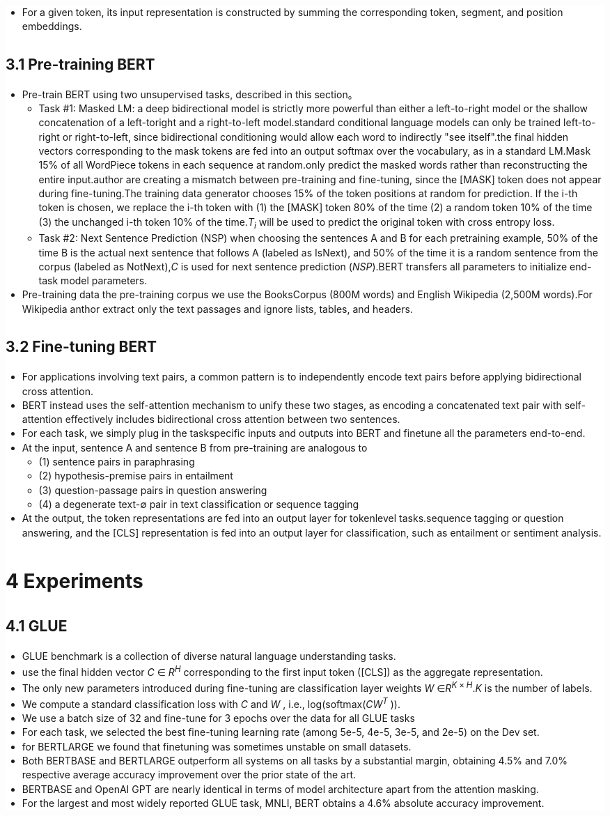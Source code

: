 * For a given token, its input representation is constructed by summing the corresponding token, segment, and position embeddings.
## 3.1 Pre-training BERT
* Pre-train BERT using two unsupervised tasks, described in this section。
	* Task #1: Masked LM:
		a deep bidirectional model is strictly more powerful than either a left-to-right model or the shallow concatenation of a left-toright and a right-to-left model.standard conditional language models can only be trained left-to-right or right-to-left, since bidirectional conditioning would allow each word to indirectly "see itself".the final hidden vectors corresponding to the mask tokens are fed into an output softmax over the vocabulary, as in a standard LM.Mask 15% of all WordPiece tokens in each sequence at random.only predict the masked words rather than reconstructing the entire input.author are creating a mismatch between pre-training and fine-tuning, since the [MASK] token does not appear during fine-tuning.The training data generator chooses 15% of the token positions at random for prediction. If the i-th token is chosen, we replace the i-th token with (1) the [MASK] token 80% of the time (2) a random token 10% of the time (3) the unchanged i-th token 10% of the time.$T_{i}$ will be used to predict the original token with cross entropy loss.
	* Task #2: Next Sentence Prediction (NSP)
		when choosing the sentences A and B for each pretraining example, 50% of the time B is the actual next sentence that follows A (labeled as IsNext), and 50% of the time it is a random sentence from the corpus (labeled as NotNext),$C$ is used for next sentence prediction $(NSP)$.BERT transfers all parameters to initialize end-task model parameters.
* Pre-training data
		the pre-training corpus we use the BooksCorpus (800M words)  and English Wikipedia (2,500M words).For Wikipedia anthor extract only the text passages and ignore lists, tables, and headers.
## 3.2 Fine-tuning BERT
* For applications involving text pairs, a common pattern is to independently encode text pairs before applying bidirectional cross attention.
* BERT instead uses the self-attention mechanism to unify these two stages, as encoding a concatenated text pair with self-attention effectively includes bidirectional cross attention between two sentences.
* For each task, we simply plug in the taskspecific inputs and outputs into BERT and finetune all the parameters end-to-end.
* At the input, sentence A and sentence B from pre-training are analogous to
	* (1) sentence pairs in paraphrasing
	* (2) hypothesis-premise pairs in entailment
	* (3) question-passage pairs in question answering
	* (4) a degenerate text-∅ pair in text classification or sequence tagging
* At the output, the token representations are fed into an output layer for tokenlevel tasks.sequence tagging or question answering, and the [CLS] representation is fed into an output layer for classification, such as entailment or sentiment analysis.
# 4 Experiments
## 4.1 GLUE
* GLUE benchmark is a collection of diverse natural language understanding tasks.
* use the final hidden vector $C$ ∈ $R^{H}$ corresponding to the first input token ([CLS]) as the aggregate representation.
* The only new parameters introduced during fine-tuning are classification layer weights $W$ ∈$R^{K×H}$.$K$ is the number of labels.
* We compute a standard classification loss with $C$ and $W$ , i.e., log(softmax($CW^{T}$ )).
* We use a batch size of 32 and fine-tune for 3 epochs over the data for all GLUE tasks
* For each task, we selected the best fine-tuning learning rate (among 5e-5, 4e-5, 3e-5, and 2e-5) on the Dev set.
* for BERTLARGE we found that finetuning was sometimes unstable on small datasets.
* Both BERTBASE and BERTLARGE outperform all systems on all tasks by a substantial margin, obtaining 4.5% and 7.0% respective average accuracy improvement over the prior state of the art.
* BERTBASE and OpenAI GPT are nearly identical in terms of model architecture apart from the attention masking.
* For the largest and most widely reported GLUE task, MNLI, BERT obtains a 4.6% absolute accuracy improvement.